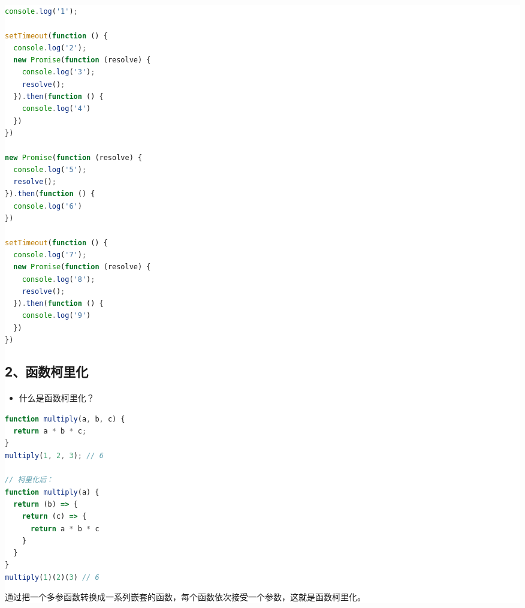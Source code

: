 ```js
console.log('1');

setTimeout(function () {
  console.log('2');
  new Promise(function (resolve) {
    console.log('3');
    resolve();
  }).then(function () {
    console.log('4')
  })
})

new Promise(function (resolve) {
  console.log('5');
  resolve();
}).then(function () {
  console.log('6')
})

setTimeout(function () {
  console.log('7');
  new Promise(function (resolve) {
    console.log('8');
    resolve();
  }).then(function () {
    console.log('9')
  })
})
```

## 2、函数柯里化

* 什么是函数柯里化？

```js
function multiply(a, b, c) {
  return a * b * c;
}
multiply(1, 2, 3); // 6

// 柯里化后：
function multiply(a) {
  return (b) => {
    return (c) => {
      return a * b * c
    }
  }
}
multiply(1)(2)(3) // 6
```

通过把一个多参函数转换成一系列嵌套的函数，每个函数依次接受一个参数，这就是函数柯里化。
